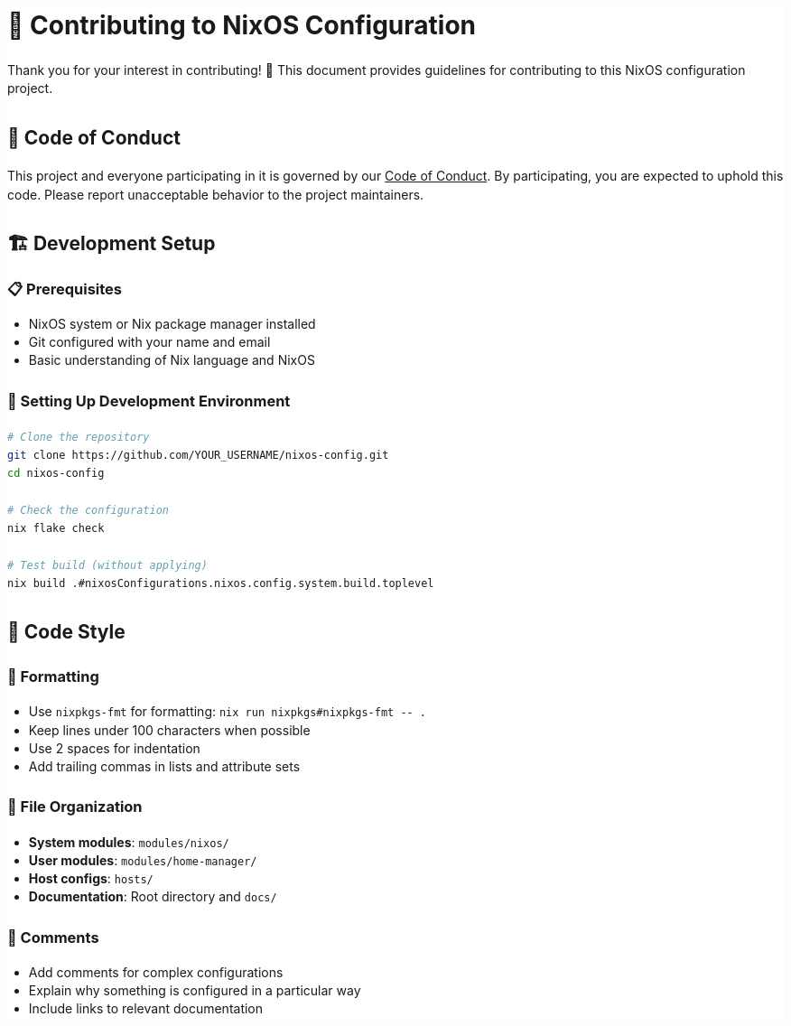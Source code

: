 # 🤝 Contributing to NixOS Configuration

Thank you for your interest in contributing! 🎉 This document provides guidelines for contributing to this NixOS configuration project.

## 📜 Code of Conduct

This project and everyone participating in it is governed by our [Code of Conduct](../CODE_OF_CONDUCT.md). By participating, you are expected to uphold this code. Please report unacceptable behavior to the project maintainers.

## 🏗️ Development Setup

### 📋 Prerequisites
- NixOS system or Nix package manager installed
- Git configured with your name and email
- Basic understanding of Nix language and NixOS

### 🔧 Setting Up Development Environment
```bash
# Clone the repository
git clone https://github.com/YOUR_USERNAME/nixos-config.git
cd nixos-config

# Check the configuration
nix flake check

# Test build (without applying)
nix build .#nixosConfigurations.nixos.config.system.build.toplevel
```

## 📝 Code Style

### 🎨 Formatting
- Use `nixpkgs-fmt` for formatting: `nix run nixpkgs#nixpkgs-fmt -- .`
- Keep lines under 100 characters when possible
- Use 2 spaces for indentation
- Add trailing commas in lists and attribute sets

### 📂 File Organization
- **System modules**: `modules/nixos/`
- **User modules**: `modules/home-manager/`
- **Host configs**: `hosts/`
- **Documentation**: Root directory and `docs/`

### 💬 Comments
- Add comments for complex configurations
- Explain why something is configured in a particular way
- Include links to relevant documentation
